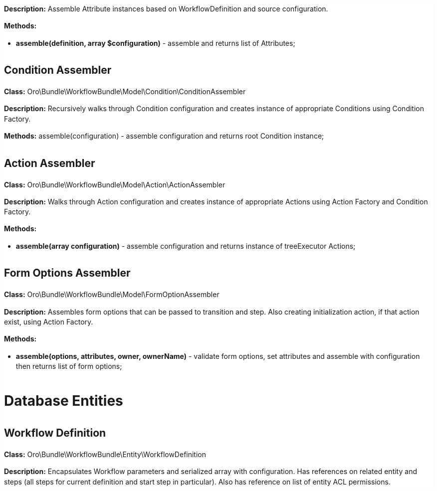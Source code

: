 **Description:**
Assemble Attribute instances based on WorkflowDefinition and source configuration.

**Methods:**
* **assemble(definition, array $configuration)** - assemble and returns list of Attributes;

Condition Assembler
-------------------
**Class:**
Oro\Bundle\WorkflowBundle\Model\Condition\ConditionAssembler

**Description:**
Recursively walks through Condition configuration and creates instance of appropriate Conditions using Condition Factory.

**Methods:**
assemble(configuration) - assemble configuration and returns root Condition instance;

Action Assembler
----------------
**Class:**
Oro\Bundle\WorkflowBundle\Model\Action\ActionAssembler

**Description:**
Walks through Action configuration and creates instance of appropriate Actions using Action Factory and Condition Factory.

**Methods:**
* **assemble(array configuration)** - assemble configuration and returns instance of treeExecutor Actions;

Form Options Assembler
----------------------
**Class:**
Oro\Bundle\WorkflowBundle\Model\FormOptionAssembler

**Description:**
Assembles form options that can be passed to transition and step. Also creating initialization action, if that action exist,
using Action Factory.

**Methods:**
* **assemble(options, attributes, owner, ownerName)** - validate form options, set attributes and assemble with
configuration then returns list of form options;

Database Entities
=================

Workflow Definition
-------------------

**Class:**
Oro\Bundle\WorkflowBundle\Entity\WorkflowDefinition

**Description:**
Encapsulates Workflow parameters and serialized array with configuration. Has references on related entity and
steps (all steps for current definition and start step in particular). Also has reference on list of entity ACL permissions.
